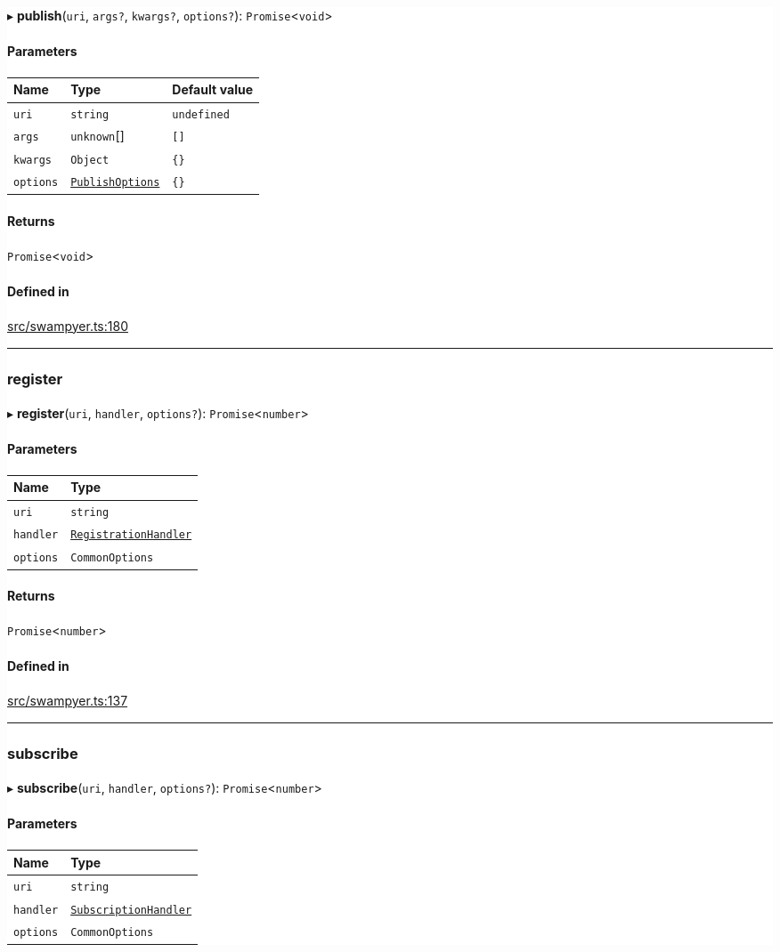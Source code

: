 ▸ **publish**(`uri`, `args?`, `kwargs?`, `options?`): `Promise`<`void`\>

#### Parameters

| Name | Type | Default value |
| :------ | :------ | :------ |
| `uri` | `string` | `undefined` |
| `args` | `unknown`[] | `[]` |
| `kwargs` | `Object` | `{}` |
| `options` | [`PublishOptions`](../interfaces/index.PublishOptions.md) | `{}` |

#### Returns

`Promise`<`void`\>

#### Defined in

[src/swampyer.ts:180](https://github.com/zaberSatnam/js-swampyer/blob/51c14e1/src/swampyer.ts#L180)

___

### register

▸ **register**(`uri`, `handler`, `options?`): `Promise`<`number`\>

#### Parameters

| Name | Type |
| :------ | :------ |
| `uri` | `string` |
| `handler` | [`RegistrationHandler`](../modules/index.md#registrationhandler) |
| `options` | `CommonOptions` |

#### Returns

`Promise`<`number`\>

#### Defined in

[src/swampyer.ts:137](https://github.com/zaberSatnam/js-swampyer/blob/51c14e1/src/swampyer.ts#L137)

___

### subscribe

▸ **subscribe**(`uri`, `handler`, `options?`): `Promise`<`number`\>

#### Parameters

| Name | Type |
| :------ | :------ |
| `uri` | `string` |
| `handler` | [`SubscriptionHandler`](../modules/index.md#subscriptionhandler) |
| `options` | `CommonOptions` |
